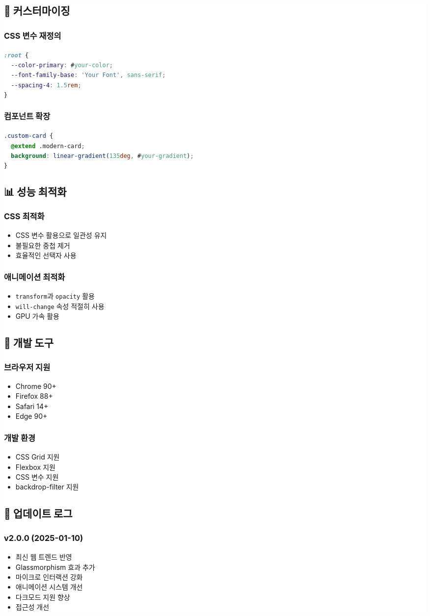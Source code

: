 ## 🎨 커스터마이징

### CSS 변수 재정의
```css
:root {
  --color-primary: #your-color;
  --font-family-base: 'Your Font', sans-serif;
  --spacing-4: 1.5rem;
}
```

### 컴포넌트 확장
```css
.custom-card {
  @extend .modern-card;
  background: linear-gradient(135deg, #your-gradient);
}
```

## 📊 성능 최적화

### CSS 최적화
- CSS 변수 활용으로 일관성 유지
- 불필요한 중첩 제거
- 효율적인 선택자 사용

### 애니메이션 최적화
- `transform`과 `opacity` 활용
- `will-change` 속성 적절히 사용
- GPU 가속 활용

## 🔧 개발 도구

### 브라우저 지원
- Chrome 90+
- Firefox 88+
- Safari 14+
- Edge 90+

### 개발 환경
- CSS Grid 지원
- Flexbox 지원
- CSS 변수 지원
- backdrop-filter 지원

## 📝 업데이트 로그

### v2.0.0 (2025-01-10)
- 최신 웹 트렌드 반영
- Glassmorphism 효과 추가
- 마이크로 인터랙션 강화
- 애니메이션 시스템 개선
- 다크모드 지원 향상
- 접근성 개선
